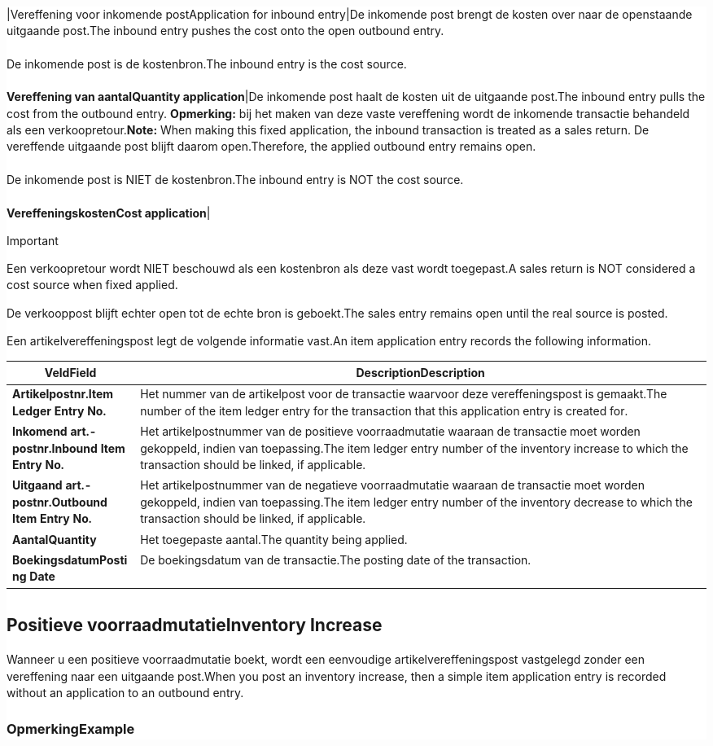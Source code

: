 |<span data-ttu-id="c2fed-140">Vereffening voor inkomende post</span><span class="sxs-lookup"><span data-stu-id="c2fed-140">Application for inbound entry</span></span>|<span data-ttu-id="c2fed-141">De inkomende post brengt de kosten over naar de openstaande uitgaande post.</span><span class="sxs-lookup"><span data-stu-id="c2fed-141">The inbound entry pushes the cost onto the open outbound entry.</span></span><br /><br /> <span data-ttu-id="c2fed-142">De inkomende post is de kostenbron.</span><span class="sxs-lookup"><span data-stu-id="c2fed-142">The inbound entry is the cost source.</span></span><br /><br /> <span data-ttu-id="c2fed-143">**Vereffening van aantal**</span><span class="sxs-lookup"><span data-stu-id="c2fed-143">**Quantity application**</span></span>|<span data-ttu-id="c2fed-144">De inkomende post haalt de kosten uit de uitgaande post.</span><span class="sxs-lookup"><span data-stu-id="c2fed-144">The inbound entry pulls the cost from the outbound entry.</span></span> <span data-ttu-id="c2fed-145">**Opmerking:**  bij het maken van deze vaste vereffening wordt de inkomende transactie behandeld als een verkoopretour.</span><span class="sxs-lookup"><span data-stu-id="c2fed-145">**Note:**  When making this fixed application, the inbound transaction is treated as a sales return.</span></span> <span data-ttu-id="c2fed-146">De vereffende uitgaande post blijft daarom open.</span><span class="sxs-lookup"><span data-stu-id="c2fed-146">Therefore, the applied outbound entry remains open.</span></span> <br /><br /> <span data-ttu-id="c2fed-147">De inkomende post is NIET de kostenbron.</span><span class="sxs-lookup"><span data-stu-id="c2fed-147">The inbound entry is NOT the cost source.</span></span><br /><br /> <span data-ttu-id="c2fed-148">**Vereffeningskosten**</span><span class="sxs-lookup"><span data-stu-id="c2fed-148">**Cost application**</span></span>|  

> [!IMPORTANT]  
>  <span data-ttu-id="c2fed-149">Een verkoopretour wordt NIET beschouwd als een kostenbron als deze vast wordt toegepast.</span><span class="sxs-lookup"><span data-stu-id="c2fed-149">A sales return is NOT considered a cost source when fixed applied.</span></span>  
>   
>  <span data-ttu-id="c2fed-150">De verkooppost blijft echter open tot de echte bron is geboekt.</span><span class="sxs-lookup"><span data-stu-id="c2fed-150">The sales entry remains open until the real source is posted.</span></span>  

<span data-ttu-id="c2fed-151">Een artikelvereffeningspost legt de volgende informatie vast.</span><span class="sxs-lookup"><span data-stu-id="c2fed-151">An item application entry records the following information.</span></span>  

|<span data-ttu-id="c2fed-152">Veld</span><span class="sxs-lookup"><span data-stu-id="c2fed-152">Field</span></span>|<span data-ttu-id="c2fed-153">Description</span><span class="sxs-lookup"><span data-stu-id="c2fed-153">Description</span></span>|  
|---------------------------------|---------------------------------------|  
|<span data-ttu-id="c2fed-154">**Artikelpostnr.**</span><span class="sxs-lookup"><span data-stu-id="c2fed-154">**Item Ledger Entry No.**</span></span>|<span data-ttu-id="c2fed-155">Het nummer van de artikelpost voor de transactie waarvoor deze vereffeningspost is gemaakt.</span><span class="sxs-lookup"><span data-stu-id="c2fed-155">The number of the item ledger entry for the transaction that this application entry is created for.</span></span>|  
|<span data-ttu-id="c2fed-156">**Inkomend art.-postnr.**</span><span class="sxs-lookup"><span data-stu-id="c2fed-156">**Inbound Item Entry No.**</span></span>|<span data-ttu-id="c2fed-157">Het artikelpostnummer van de positieve voorraadmutatie waaraan de transactie moet worden gekoppeld, indien van toepassing.</span><span class="sxs-lookup"><span data-stu-id="c2fed-157">The item ledger entry number of the inventory increase to which the transaction should be linked, if applicable.</span></span>|  
|<span data-ttu-id="c2fed-158">**Uitgaand art.-postnr.**</span><span class="sxs-lookup"><span data-stu-id="c2fed-158">**Outbound Item Entry No.**</span></span>|<span data-ttu-id="c2fed-159">Het artikelpostnummer van de negatieve voorraadmutatie waaraan de transactie moet worden gekoppeld, indien van toepassing.</span><span class="sxs-lookup"><span data-stu-id="c2fed-159">The item ledger entry number of the inventory decrease to which the transaction should be linked, if applicable.</span></span>|  
|<span data-ttu-id="c2fed-160">**Aantal**</span><span class="sxs-lookup"><span data-stu-id="c2fed-160">**Quantity**</span></span>|<span data-ttu-id="c2fed-161">Het toegepaste aantal.</span><span class="sxs-lookup"><span data-stu-id="c2fed-161">The quantity being applied.</span></span>|  
|<span data-ttu-id="c2fed-162">**Boekingsdatum**</span><span class="sxs-lookup"><span data-stu-id="c2fed-162">**Posting Date**</span></span>|<span data-ttu-id="c2fed-163">De boekingsdatum van de transactie.</span><span class="sxs-lookup"><span data-stu-id="c2fed-163">The posting date of the transaction.</span></span>|  

## <a name="inventory-increase"></a><span data-ttu-id="c2fed-164">Positieve voorraadmutatie</span><span class="sxs-lookup"><span data-stu-id="c2fed-164">Inventory Increase</span></span>  
<span data-ttu-id="c2fed-165">Wanneer u een positieve voorraadmutatie boekt, wordt een eenvoudige artikelvereffeningspost vastgelegd zonder een vereffening naar een uitgaande post.</span><span class="sxs-lookup"><span data-stu-id="c2fed-165">When you post an inventory increase, then a simple item application entry is recorded without an application to an outbound entry.</span></span>  

### <a name="example"></a><span data-ttu-id="c2fed-166">Opmerking</span><span class="sxs-lookup"><span data-stu-id="c2fed-166">Example</span></span>  